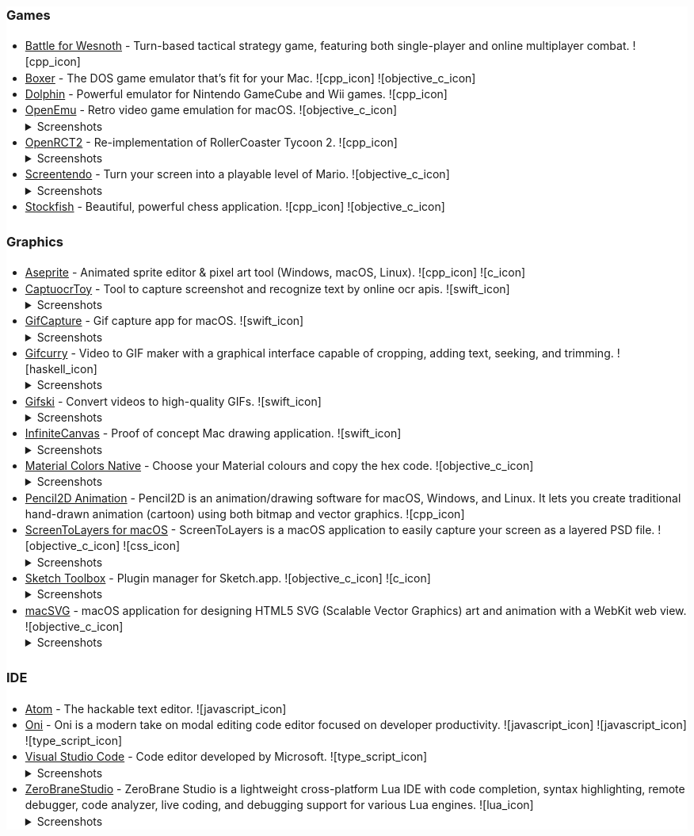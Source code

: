 ### Games
- [Battle for Wesnoth](https://github.com/wesnoth/wesnoth) - Turn-based tactical strategy game, featuring both single-player and online multiplayer combat.  ![cpp_icon] 
- [Boxer](https://github.com/alunbestor/Boxer) - The DOS game emulator that’s fit for your Mac. ![cpp_icon] ![objective_c_icon] 
- [Dolphin](https://github.com/dolphin-emu/dolphin) - Powerful emulator for Nintendo GameCube and Wii games.  ![cpp_icon] 
- [OpenEmu](https://raw.githubusercontent.com/OpenEmu/OpenEmu) - Retro video game emulation for macOS.  ![objective_c_icon]  <details><summary> Screenshots </summary></details> 
- [OpenRCT2](https://raw.githubusercontent.com/OpenRCT2/OpenRCT2) - Re-implementation of RollerCoaster Tycoon 2.  ![cpp_icon]  <details><summary> Screenshots </summary></details> 
- [Screentendo](https://raw.githubusercontent.com/AaronRandall/Screentendo) - Turn your screen into a playable level of Mario.  ![objective_c_icon]  <details><summary> Screenshots </summary></details> 
- [Stockfish](https://github.com/daylen/stockfish-mac) - Beautiful, powerful chess application. ![cpp_icon] ![objective_c_icon] 

### Graphics
- [Aseprite](https://github.com/aseprite/aseprite) - Animated sprite editor & pixel art tool (Windows, macOS, Linux). ![cpp_icon] ![c_icon] 
- [CaptuocrToy](https://raw.githubusercontent.com/gragrance/CaptuocrToy) - Tool to capture screenshot and recognize text by online ocr apis.  ![swift_icon]  <details><summary> Screenshots </summary></details> 
- [GifCapture](https://raw.githubusercontent.com/onmyway133/GifCapture) - Gif capture app for macOS.  ![swift_icon]  <details><summary> Screenshots </summary></details> 
- [Gifcurry](https://raw.githubusercontent.com/lettier/gifcurry) - Video to GIF maker with a graphical interface capable of cropping, adding text, seeking, and trimming.  ![haskell_icon]  <details><summary> Screenshots </summary></details> 
- [Gifski](https://raw.githubusercontent.com/sindresorhus/gifski-app) - Convert videos to high-quality GIFs.  ![swift_icon]  <details><summary> Screenshots </summary></details> 
- [InfiniteCanvas](https://raw.githubusercontent.com/CleanCocoa/InfiniteCanvas) - Proof of concept Mac drawing application.  ![swift_icon]  <details><summary> Screenshots </summary></details> 
- [Material Colors Native](https://raw.githubusercontent.com/BafS/Material-Colors-native) - Choose your Material colours and copy the hex code.  ![objective_c_icon]  <details><summary> Screenshots </summary></details> 
- [Pencil2D Animation](https://github.com/pencil2d/pencil) - Pencil2D is an animation/drawing software for macOS, Windows, and Linux. It lets you create traditional hand-drawn animation (cartoon) using both bitmap and vector graphics.  ![cpp_icon] 
- [ScreenToLayers for macOS](https://raw.githubusercontent.com/duyquoc/ScreenToLayers) - ScreenToLayers is a macOS application to easily capture your screen as a layered PSD file. ![objective_c_icon] ![css_icon]  <details><summary> Screenshots </summary></details> 
- [Sketch Toolbox](https://raw.githubusercontent.com/buzzfeed/Sketch-Toolbox) - Plugin manager for Sketch.app. ![objective_c_icon] ![c_icon]  <details><summary> Screenshots </summary></details> 
- [macSVG](https://raw.githubusercontent.com/dsward2/macSVG) - macOS application for designing HTML5 SVG (Scalable Vector Graphics) art and animation with a WebKit web view.  ![objective_c_icon]  <details><summary> Screenshots </summary></details> 

### IDE
- [Atom](https://github.com/atom/atom) - The hackable text editor.  ![javascript_icon] 
- [Oni](https://github.com/onivim/oni) - Oni is a modern take on modal editing code editor focused on developer productivity. ![javascript_icon] ![javascript_icon] ![type_script_icon] 
- [Visual Studio Code](https://raw.githubusercontent.com/Microsoft/vscode) - Code editor developed by Microsoft.  ![type_script_icon]  <details><summary> Screenshots </summary></details> 
- [ZeroBraneStudio](https://raw.githubusercontent.com/pkulchenko/ZeroBraneStudio) - ZeroBrane Studio is a lightweight cross-platform Lua IDE with code completion, syntax highlighting, remote debugger, code analyzer, live coding, and debugging support for various Lua engines.  ![lua_icon]  <details><summary> Screenshots </summary></details> 
